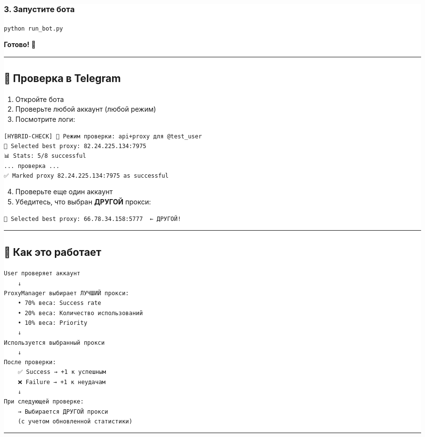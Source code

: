 ### 3. Запустите бота

```bash
python run_bot.py
```

**Готово!** 🎉

---

## 📱 Проверка в Telegram

1. Откройте бота
2. Проверьте любой аккаунт (любой режим)
3. Посмотрите логи:

```
[HYBRID-CHECK] 🔧 Режим проверки: api+proxy для @test_user
🔗 Selected best proxy: 82.24.225.134:7975
📊 Stats: 5/8 successful
... проверка ...
✅ Marked proxy 82.24.225.134:7975 as successful
```

4. Проверьте еще один аккаунт
5. Убедитесь, что выбран **ДРУГОЙ** прокси:

```
🔗 Selected best proxy: 66.78.34.158:5777  ← ДРУГОЙ!
```

---

## 🎯 Как это работает

```
User проверяет аккаунт
    ↓
ProxyManager выбирает ЛУЧШИЙ прокси:
    • 70% веса: Success rate
    • 20% веса: Количество использований
    • 10% веса: Priority
    ↓
Используется выбранный прокси
    ↓
После проверки:
    ✅ Success → +1 к успешным
    ❌ Failure → +1 к неудачам
    ↓
При следующей проверке:
    → Выбирается ДРУГОЙ прокси
    (с учетом обновленной статистики)
```

---
